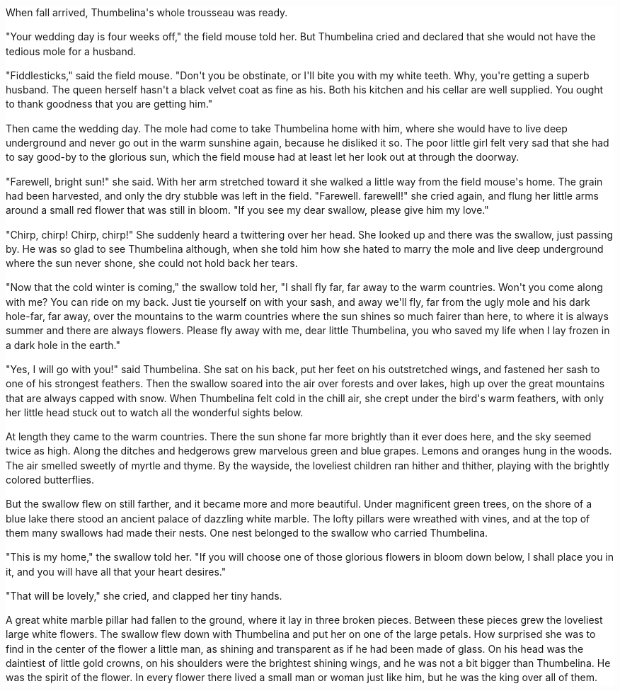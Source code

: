 When fall arrived, Thumbelina's whole trousseau was ready.

"Your wedding day is four weeks off," the field mouse told her. But Thumbelina cried and declared that she would not have the tedious mole for a husband.

"Fiddlesticks," said the field mouse. "Don't you be obstinate, or I'll bite you with my white teeth. Why, you're getting a superb husband. The queen herself hasn't a black velvet coat as fine as his. Both his kitchen and his cellar are well supplied. You ought to thank goodness that you are getting him."

Then came the wedding day. The mole had come to take Thumbelina home with him, where she would have to live deep underground and never go out in the warm sunshine again, because he disliked it so. The poor little girl felt very sad that she had to say good-by to the glorious sun, which the field mouse had at least let her look out at through the doorway.

"Farewell, bright sun!" she said. With her arm stretched toward it she walked a little way from the field mouse's home. The grain had been harvested, and only the dry stubble was left in the field. "Farewell. farewell!" she cried again, and flung her little arms around a small red flower that was still in bloom. "If you see my dear swallow, please give him my love."

"Chirp, chirp! Chirp, chirp!" She suddenly heard a twittering over her head. She looked up and there was the swallow, just passing by. He was so glad to see Thumbelina although, when she told him how she hated to marry the mole and live deep underground where the sun never shone, she could not hold back her tears.

"Now that the cold winter is coming," the swallow told her, "I shall fly far, far away to the warm countries. Won't you come along with me? You can ride on my back. Just tie yourself on with your sash, and away we'll fly, far from the ugly mole and his dark hole-far, far away, over the mountains to the warm countries where the sun shines so much fairer than here, to where it is always summer and there are always flowers. Please fly away with me, dear little Thumbelina, you who saved my life when I lay frozen in a dark hole in the earth."

"Yes, I will go with you!" said Thumbelina. She sat on his back, put her feet on his outstretched wings, and fastened her sash to one of his strongest feathers. Then the swallow soared into the air over forests and over lakes, high up over the great mountains that are always capped with snow. When Thumbelina felt cold in the chill air, she crept under the bird's warm feathers, with only her little head stuck out to watch all the wonderful sights below.

At length they came to the warm countries. There the sun shone far more brightly than it ever does here, and the sky seemed twice as high. Along the ditches and hedgerows grew marvelous green and blue grapes. Lemons and oranges hung in the woods. The air smelled sweetly of myrtle and thyme. By the wayside, the loveliest children ran hither and thither, playing with the brightly colored butterflies.

But the swallow flew on still farther, and it became more and more beautiful. Under magnificent green trees, on the shore of a blue lake there stood an ancient palace of dazzling white marble. The lofty pillars were wreathed with vines, and at the top of them many swallows had made their nests. One nest belonged to the swallow who carried Thumbelina.

"This is my home," the swallow told her. "If you will choose one of those glorious flowers in bloom down below, I shall place you in it, and you will have all that your heart desires."

"That will be lovely," she cried, and clapped her tiny hands.

A great white marble pillar had fallen to the ground, where it lay in three broken pieces. Between these pieces grew the loveliest large white flowers. The swallow flew down with Thumbelina and put her on one of the large petals. How surprised she was to find in the center of the flower a little man, as shining and transparent as if he had been made of glass. On his head was the daintiest of little gold crowns, on his shoulders were the brightest shining wings, and he was not a bit bigger than Thumbelina. He was the spirit of the flower. In every flower there lived a small man or woman just like him, but he was the king over all of them.
